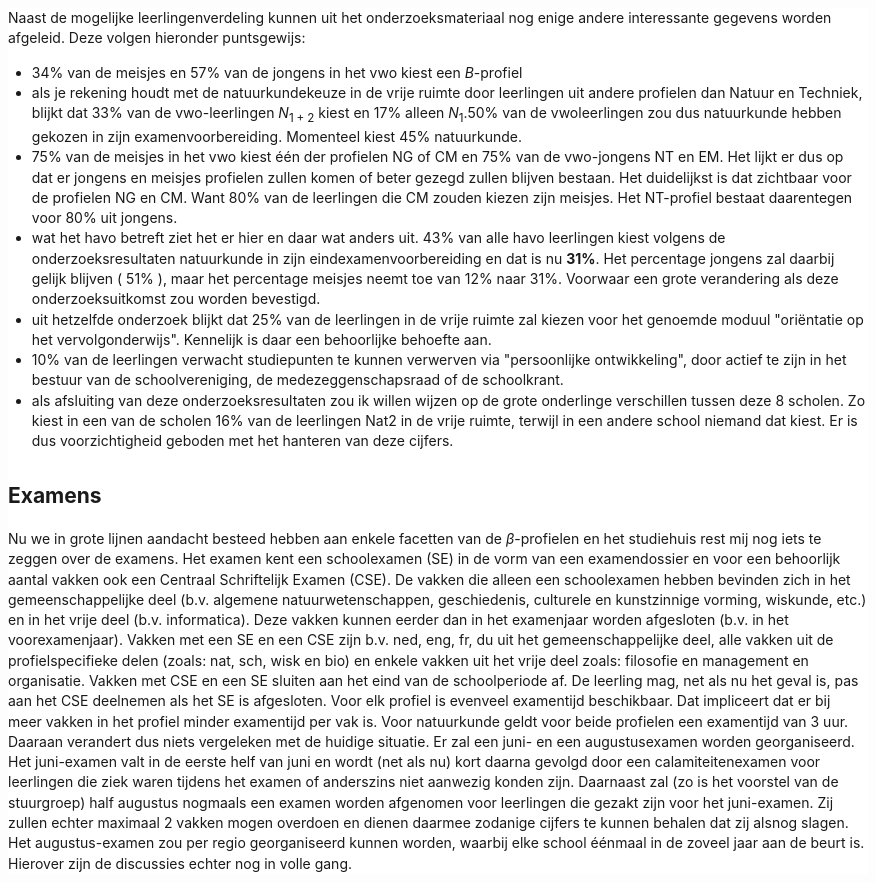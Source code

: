 Naast de mogelijke leerlingenverdeling kunnen uit het onderzoeksmateriaal nog enige andere interessante gegevens worden afgeleid. Deze volgen hieronder puntsgewijs:

- 34\% van de meisjes en $57 \%$ van de jongens in het vwo kiest een $B$-profiel
- als je rekening houdt met de natuurkundekeuze in de vrije ruimte door leerlingen uit andere profielen dan Natuur en Techniek, blijkt dat $33 \%$ van de vwo-leerlingen $N_{1+2}$ kiest en $17 \%$ alleen $N_{1} .50 \%$ van de vwoleerlingen zou dus natuurkunde hebben gekozen in zijn examenvoorbereiding. Momenteel kiest $45 \%$ natuurkunde.
- 75\% van de meisjes in het vwo kiest één der profielen NG of CM en 75\% van de vwo-jongens NT en EM. Het lijkt er dus op dat er jongens en meisjes profielen zullen komen of beter gezegd zullen blijven bestaan. Het duidelijkst is dat zichtbaar voor de profielen NG en CM. Want $80 \%$ van de leerlingen die CM zouden kiezen zijn meisjes. Het NT-profiel bestaat daarentegen voor $80 \%$ uit jongens.
- wat het havo betreft ziet het er hier en daar wat anders uit. $43 \%$ van alle havo leerlingen kiest volgens de onderzoeksresultaten natuurkunde in zijn eindexamenvoorbereiding en dat is nu $\mathbf{3 1 \%}$. Het percentage jongens zal daarbij gelijk blijven ( $51 \%$ ), maar het percentage meisjes neemt toe van $12 \%$ naar $31 \%$. Voorwaar een grote verandering als deze onderzoeksuitkomst zou worden bevestigd.
- uit hetzelfde onderzoek blijkt dat $25 \%$ van de leerlingen in de vrije ruimte zal kiezen voor het genoemde moduul "oriëntatie op het vervolgonderwijs". Kennelijk is daar een behoorlijke behoefte aan.
- $10 \%$ van de leerlingen verwacht studiepunten te kunnen verwerven via "persoonlijke ontwikkeling", door actief te zijn in het bestuur van de schoolvereniging, de medezeggenschapsraad of de schoolkrant.
- als afsluiting van deze onderzoeksresultaten zou ik willen wijzen op de grote onderlinge verschillen tussen deze 8 scholen. Zo kiest in een van de scholen $16 \%$ van de leerlingen Nat2 in de vrije ruimte, terwijl in een andere school niemand dat kiest. Er is dus voorzichtigheid geboden met het hanteren van deze cijfers.


## Examens

Nu we in grote lijnen aandacht besteed hebben aan enkele facetten van de $\beta$-profielen en het studiehuis rest mij nog iets te zeggen over de examens.
Het examen kent een schoolexamen (SE) in de vorm van een examendossier en voor een behoorlijk aantal vakken ook een Centraal Schriftelijk Examen (CSE).
De vakken die alleen een schoolexamen hebben bevinden zich in het gemeenschappelijke deel (b.v. algemene natuurwetenschappen, geschiedenis, culturele en kunstzinnige vorming, wiskunde, etc.) en in het vrije deel (b.v. informatica).
Deze vakken kunnen eerder dan in het examenjaar worden afgesloten (b.v. in het voorexamenjaar).
Vakken met een SE en een CSE zijn b.v. ned, eng, fr, du
uit het gemeenschappelijke deel, alle vakken uit de profielspecifieke delen (zoals: nat, sch, wisk en bio) en enkele vakken uit het vrije deel zoals: filosofie en management en organisatie. Vakken met CSE en een SE sluiten aan het eind van de schoolperiode af. De leerling mag, net als nu het geval is, pas aan het CSE deelnemen als het SE is afgesloten. Voor elk profiel is evenveel examentijd beschikbaar. Dat impliceert dat er bij meer vakken in het profiel minder examentijd per vak is. Voor natuurkunde geldt voor beide profielen een examentijd van 3 uur. Daaraan verandert dus niets vergeleken met de huidige situatie. Er zal een juni- en een augustusexamen worden georganiseerd. Het juni-examen valt in de eerste helf van juni en wordt (net als nu) kort daarna gevolgd door een calamiteitenexamen voor leerlingen die ziek waren tijdens het examen of anderszins niet aanwezig konden zijn. Daarnaast zal (zo is het voorstel van de stuurgroep) half augustus nogmaals een examen worden afgenomen voor leerlingen die gezakt zijn voor het juni-examen. Zij zullen echter maximaal 2 vakken mogen overdoen en dienen daarmee zodanige cijfers te kunnen behalen dat zij alsnog slagen. Het augustus-examen zou per regio georganiseerd kunnen worden, waarbij elke school éénmaal in de zoveel jaar aan de beurt is. Hierover zijn de discussies echter nog in volle gang.
